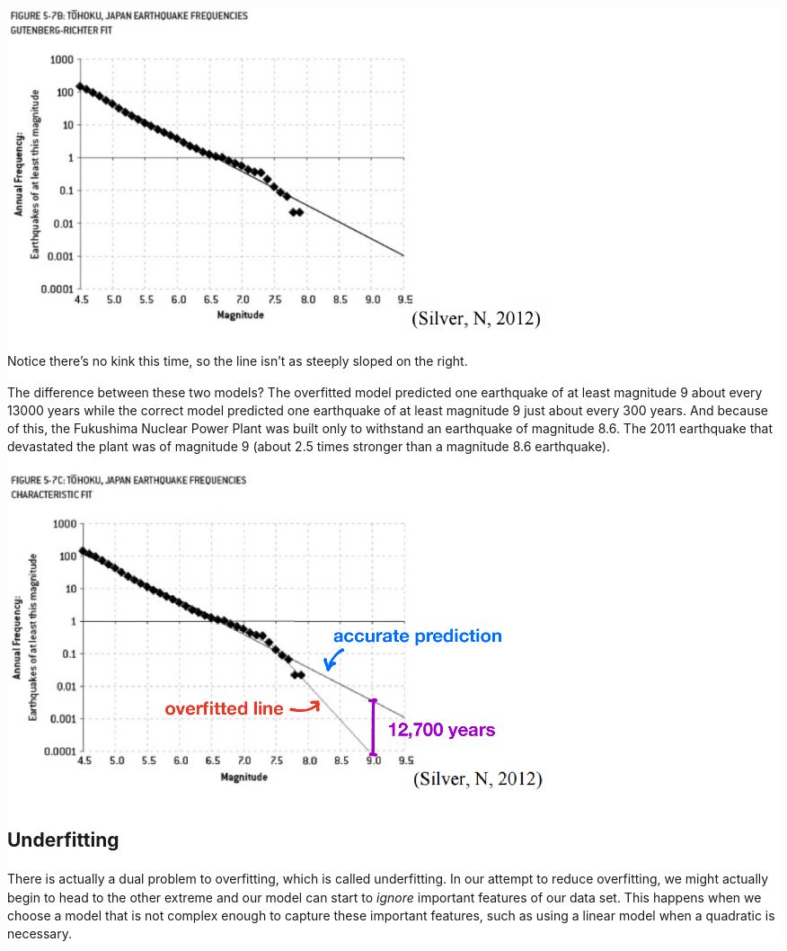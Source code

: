  ![](../_resources/de19be4f0315be43d04a5f73f02f9caa.png)

Notice there’s no kink this time, so the line isn’t as steeply sloped on the right.

The difference between these two models? The overfitted model predicted one earthquake of at least magnitude 9 about every 13000 years while the correct model predicted one earthquake of at least magnitude 9 just about every 300 years. And because of this, the Fukushima Nuclear Power Plant was built only to withstand an earthquake of magnitude 8.6. The 2011 earthquake that devastated the plant was of magnitude 9 (about 2.5 times stronger than a magnitude 8.6 earthquake).

 ![](../_resources/c2abda0371a31354adf841670f5f72a2.png)

## Underfitting

There is actually a dual problem to overfitting, which is called underfitting. In our attempt to reduce overfitting, we might actually begin to head to the other extreme and our model can start to *ignore* important features of our data set. This happens when we choose a model that is not complex enough to capture these important features, such as using a linear model when a quadratic is necessary.
